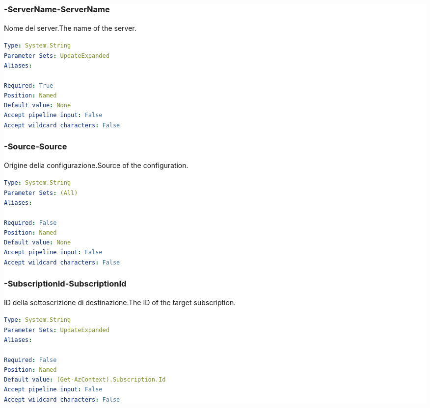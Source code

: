 ### <span data-ttu-id="1c4fc-130">-ServerName</span><span class="sxs-lookup"><span data-stu-id="1c4fc-130">-ServerName</span></span>
<span data-ttu-id="1c4fc-131">Nome del server.</span><span class="sxs-lookup"><span data-stu-id="1c4fc-131">The name of the server.</span></span>

```yaml
Type: System.String
Parameter Sets: UpdateExpanded
Aliases:

Required: True
Position: Named
Default value: None
Accept pipeline input: False
Accept wildcard characters: False
```

### <span data-ttu-id="1c4fc-132">-Source</span><span class="sxs-lookup"><span data-stu-id="1c4fc-132">-Source</span></span>
<span data-ttu-id="1c4fc-133">Origine della configurazione.</span><span class="sxs-lookup"><span data-stu-id="1c4fc-133">Source of the configuration.</span></span>

```yaml
Type: System.String
Parameter Sets: (All)
Aliases:

Required: False
Position: Named
Default value: None
Accept pipeline input: False
Accept wildcard characters: False
```

### <span data-ttu-id="1c4fc-134">-SubscriptionId</span><span class="sxs-lookup"><span data-stu-id="1c4fc-134">-SubscriptionId</span></span>
<span data-ttu-id="1c4fc-135">ID della sottoscrizione di destinazione.</span><span class="sxs-lookup"><span data-stu-id="1c4fc-135">The ID of the target subscription.</span></span>

```yaml
Type: System.String
Parameter Sets: UpdateExpanded
Aliases:

Required: False
Position: Named
Default value: (Get-AzContext).Subscription.Id
Accept pipeline input: False
Accept wildcard characters: False
```
